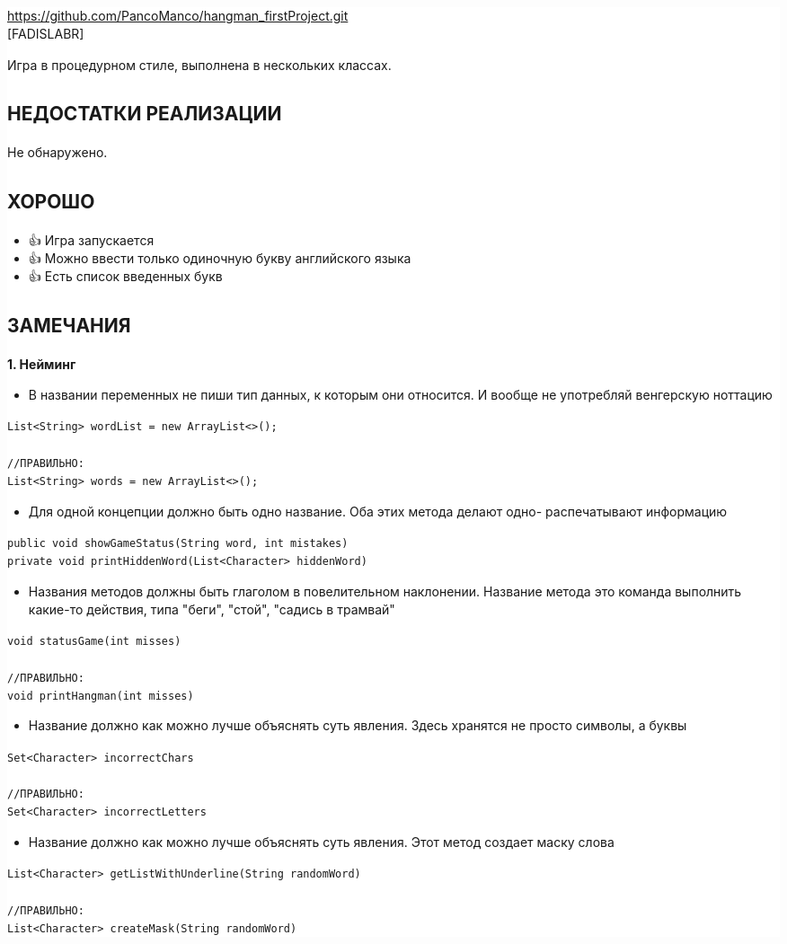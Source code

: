 https://github.com/PancoManco/hangman_firstProject.git  
[FADISLABR]

Игра в процедурном стиле, выполнена в нескольких классах.

## НЕДОСТАТКИ РЕАЛИЗАЦИИ

Не обнаружено.

## ХОРОШО

+ 👍 Игра запускается
+ 👍 Можно ввести только одиночную букву английского языка
+ 👍 Есть список введенных букв

## ЗАМЕЧАНИЯ

**1. Нейминг**

- В названии переменных не пиши тип данных, к которым они относится. И вообще не употребляй венгерскую ноттацию
```
List<String> wordList = new ArrayList<>();

//ПРАВИЛЬНО:
List<String> words = new ArrayList<>();
```

- Для одной концепции должно быть одно название. Оба этих метода делают одно- распечатывают информацию
```
public void showGameStatus(String word, int mistakes)
private void printHiddenWord(List<Character> hiddenWord)
```

- Названия методов должны быть глаголом в повелительном наклонении. Название метода это команда выполнить какие-то действия, типа "беги", "стой", "садись в трамвай"
```
void statusGame(int misses)

//ПРАВИЛЬНО:
void printHangman(int misses)
```

- Название должно как можно лучше объяснять суть явления. Здесь хранятся не просто символы, а буквы
```
Set<Character> incorrectChars

//ПРАВИЛЬНО:
Set<Character> incorrectLetters
```

- Название должно как можно лучше объяснять суть явления. Этот метод создает маску слова
```
List<Character> getListWithUnderline(String randomWord)

//ПРАВИЛЬНО:
List<Character> createMask(String randomWord)
```
